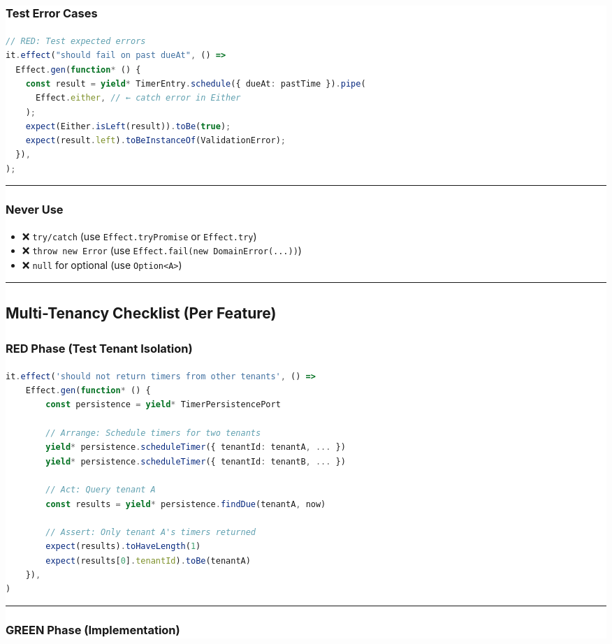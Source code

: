 
### Test Error Cases

```typescript
// RED: Test expected errors
it.effect("should fail on past dueAt", () =>
  Effect.gen(function* () {
    const result = yield* TimerEntry.schedule({ dueAt: pastTime }).pipe(
      Effect.either, // ← catch error in Either
    );
    expect(Either.isLeft(result)).toBe(true);
    expect(result.left).toBeInstanceOf(ValidationError);
  }),
);
```

---

### Never Use

- ❌ `try/catch` (use `Effect.tryPromise` or `Effect.try`)
- ❌ `throw new Error` (use `Effect.fail(new DomainError(...))`)
- ❌ `null` for optional (use `Option<A>`)

---

## Multi-Tenancy Checklist (Per Feature)

### RED Phase (Test Tenant Isolation)

```typescript
it.effect('should not return timers from other tenants', () =>
	Effect.gen(function* () {
		const persistence = yield* TimerPersistencePort

		// Arrange: Schedule timers for two tenants
		yield* persistence.scheduleTimer({ tenantId: tenantA, ... })
		yield* persistence.scheduleTimer({ tenantId: tenantB, ... })

		// Act: Query tenant A
		const results = yield* persistence.findDue(tenantA, now)

		// Assert: Only tenant A's timers returned
		expect(results).toHaveLength(1)
		expect(results[0].tenantId).toBe(tenantA)
	}),
)
```

---

### GREEN Phase (Implementation)
